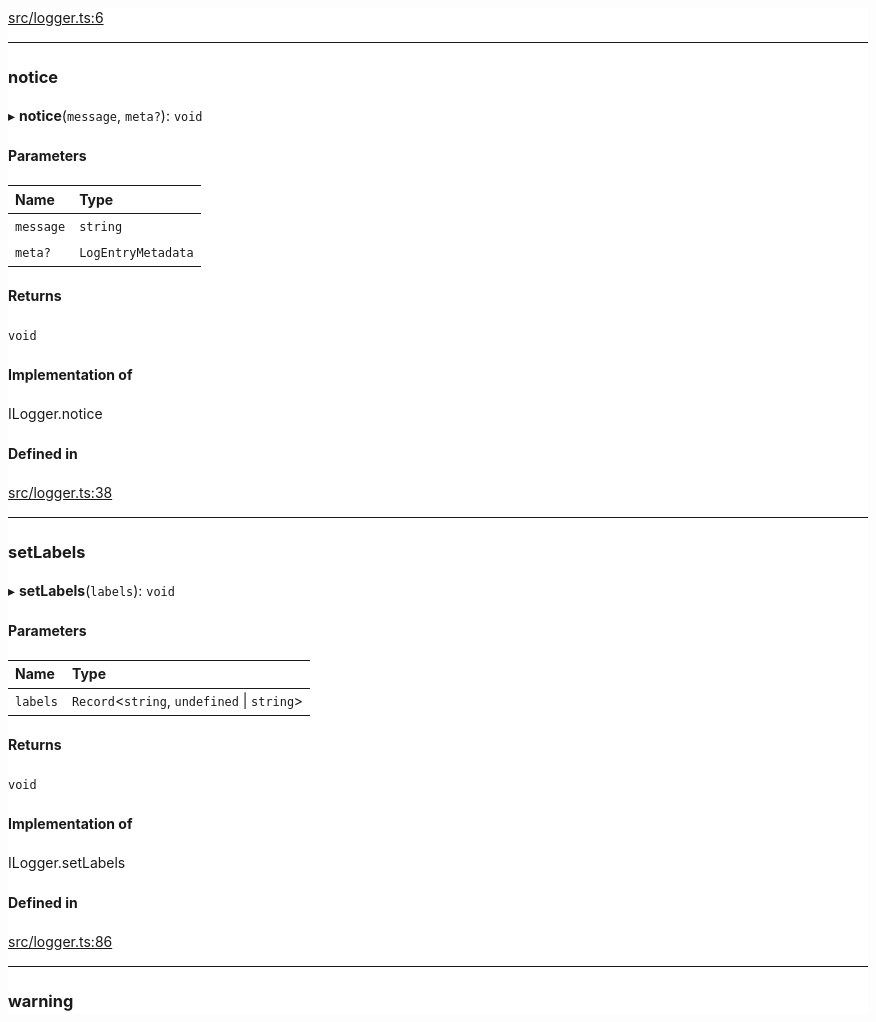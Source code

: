 [src/logger.ts:6](https://github.com/igrek8/gc-json-logger-nestjs/blob/b1f7ddb/src/logger.ts#L6)

___

### notice

▸ **notice**(`message`, `meta?`): `void`

#### Parameters

| Name | Type |
| :------ | :------ |
| `message` | `string` |
| `meta?` | `LogEntryMetadata` |

#### Returns

`void`

#### Implementation of

ILogger.notice

#### Defined in

[src/logger.ts:38](https://github.com/igrek8/gc-json-logger-nestjs/blob/b1f7ddb/src/logger.ts#L38)

___

### setLabels

▸ **setLabels**(`labels`): `void`

#### Parameters

| Name | Type |
| :------ | :------ |
| `labels` | `Record`<`string`, `undefined` \| `string`\> |

#### Returns

`void`

#### Implementation of

ILogger.setLabels

#### Defined in

[src/logger.ts:86](https://github.com/igrek8/gc-json-logger-nestjs/blob/b1f7ddb/src/logger.ts#L86)

___

### warning
